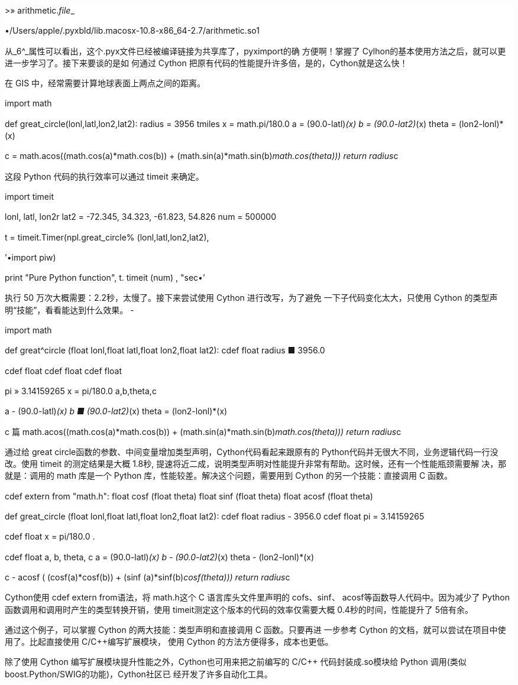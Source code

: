 \>» arithmetic._file__

•/Users/apple/.pyxbld/lib.macosx-10.8-x86_64-2.7/arithmetic.so1

从_6^_属性可以看出，这个.pyx文件已经被编译链接为共享库了，pyximport的确 方便啊！掌握了 Cylhon的基本使用方法之后，就可以更进一步学习了。接下来要谈的是如 何通过 Cython 把原有代码的性能提升许多倍，是的，Cython就是这么快！

在 GIS 中，经常需要计算地球表面上两点之间的距离。

import math

def great_circle(lonl,latl,lon2,lat2): radius = 3956 tmiles x = math.pi/180.0 a = (90.0-latl)*(x) b = (90.0-lat2)*(x) theta = (lon2-lonl)*(x)

c = math.acos((math.cos(a)*math.cos(b)) + (math.sin(a)*math.sin(b)*math.cos(theta))) return radius*c

这段 Python 代码的执行效率可以通过 timeit 来确定。

import timeit

lonl, latl, lon2r lat2 = -72.345, 34.323, -61.823, 54.826 num = 500000

t = timeit.Timer(npl.great_circle% (lonl,latl,lon2,lat2),

’•import piw)

print "Pure Python function", t. timeit (num) , "sec•’

执行 50 万次大概需要：2.2秒，太慢了。接下来尝试使用 Cython 进行改写，为了避免 一下子代码变化太大，只使用 Cython 的类型声明“技能”，看看能达到什么效果。    -

import math

def great^circle (float lonl,float latl,float lon2,float lat2): cdef float radius ■ 3956.0

cdef float cdef float cdef float



pi » 3.14159265 x = pi/180.0 a,b,theta,c

a - (90.0-latl)*(x) b ■ (90.0-lat2)*(x) theta = (lon2-lonl)*(x)

c 篇 math.acos((math.cos(a)*math.cos(b)) + (math.sin(a)*math.sin(b)*math.cos(theta))) return radius*c

通过给 great circle函数的参数、中间变量增加类型声明，Cython代码看起来跟原有的 Python代码并无很大不同，业务逻辑代码一行没改。使用 timeit 的测定结果是大概 1.8秒, 提速将近二成，说明类型声明对性能提升非常有帮助。这时候，还有一个性能瓶颈需要解 决，那就是：调用的 math 库是一个 Python 库，性能较差。解决这个问题，需要用到 Cython 的另一个技能：直接调用 C 函数。

cdef extern from "math.h": float cosf (float theta) float sinf (float theta) float acosf (float theta)

def great_circle (float lonl,float latl,float lon2,float lat2): cdef float radius - 3956.0 cdef float pi = 3.14159265

cdef float x = pi/180.0    .

cdef float a, b, theta, c a = (90.0-latl)*(x) b - (90.0-lat2)*(x) theta - (lon2-lonl)*(x)

c - acosf ( (cosf(a)*cosf(b)) + (sinf (a)*sinf(b)*cosf(theta))) return radius*c

Cython使用 cdef extern from语法，将 math.h这个 C 语言库头文件里声明的 cofs、sinf、 acosf等函数导人代码中。因为减少了 Python函数调用和调用时产生的类型转换开销，使用 timeit测定这个版本的代码的效率仅需要大概 0.4秒的时间，性能提升了 5倍有余。

通过这个例子，可以掌握 Cython 的两大技能：类型声明和直接调用 C 函数。只要再进 一步参考 Cython 的文档，就可以尝试在项目中使用了。比起直接使用 C/C++编写扩展模块， 使用 Cython 的方法方便得多，成本也更低。

除了使用 Cython 编写扩展模块提升性能之外，Cython也可用来把之前编写的 C/C++ 代码封装成.so模块给 Python 调用(类似 boost.Python/SWIG的功能)，Cython社区已 经开发了许多自动化工具。
